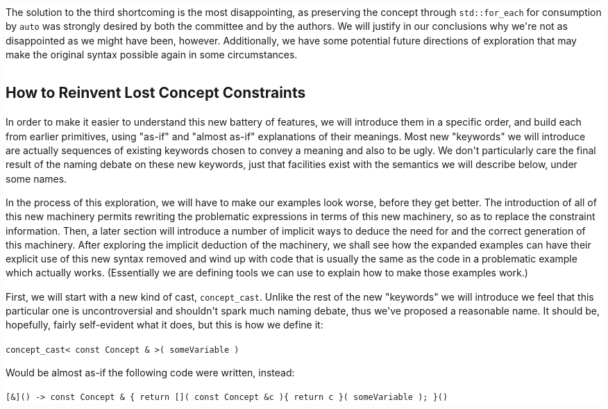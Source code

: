 The solution to the third shortcoming is the most disappointing, as preserving the concept through
`std::for_each` for consumption by `auto` was strongly desired by both the committee and by the authors.
We will justify in our conclusions why we're not as disappointed as we might have been, however.
Additionally, we have some potential future directions of exploration that may make the original syntax
possible again in some circumstances.


How to Reinvent Lost Concept Constraints
----------------------------------------

In order to make it easier to understand this new battery of features, we will introduce them in a specific
order, and build each from earlier primitives, using "as-if" and "almost as-if" explanations of their meanings.
Most new "keywords" we will introduce are actually sequences of existing keywords chosen to convey a meaning
and also to be ugly.  We don't particularly care the final result of the naming debate on these new keywords,
just that facilities exist with the semantics we will describe below, under some names.

In the process of this exploration, we will have to make our examples look worse, before they get better.
The introduction of all of this new machinery permits rewriting the problematic expressions in terms
of this new machinery, so as to replace the constraint information.  Then, a later section will introduce
a number of implicit ways to deduce the need for and the correct generation of this machinery.  After
exploring the implicit deduction of the machinery, we shall see how the expanded examples can have their
explicit use of this new syntax removed and wind up with code that is usually the same as the code in
a problematic example which actually works.  (Essentially we are defining tools we can use to explain
how to make those examples work.)

First, we will start with a new kind of cast, `concept_cast`.  Unlike the rest of the new "keywords" we will
introduce we feel that this particular one is uncontroversial and shouldn't spark much naming debate, thus
we've proposed a reasonable name.  It should be, hopefully, fairly self-evident what it does, but this is how
we define it:

```
concept_cast< const Concept & >( someVariable )
```

Would be almost as-if the following code were written, instead:

```
[&]() -> const Concept & { return []( const Concept &c ){ return c }( someVariable ); }()
```
